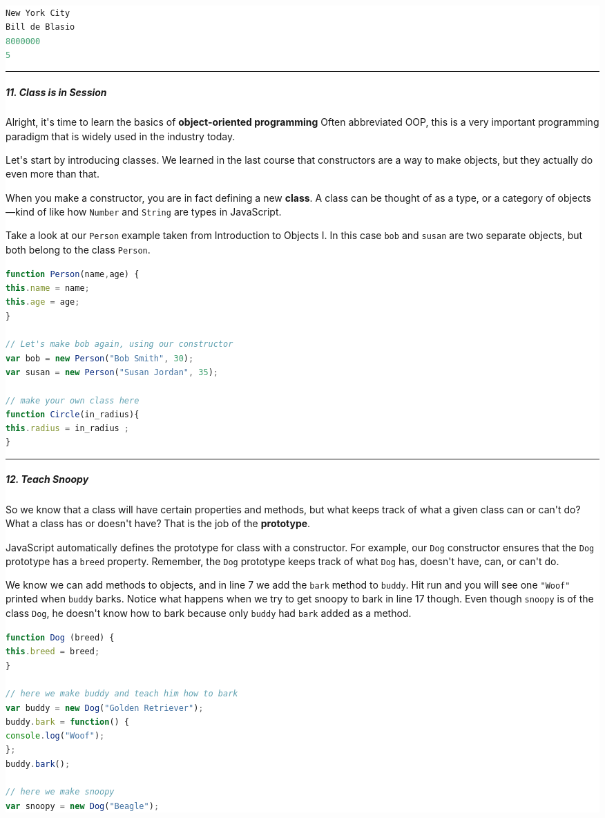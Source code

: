```javascript
New York City
Bill de Blasio
8000000
5
```

---

##### 11. Class is in Session

Alright, it's time to learn the basics of **object-oriented programming** Often abbreviated OOP, this is a very important programming paradigm that is widely used in the industry today.

Let's start by introducing classes. We learned in the last course that constructors are a way to make objects, but they actually do even more than that.

When you make a constructor, you are in fact defining a new **class**. A class can be thought of as a type, or a category of objects—kind of like how `Number` and `String` are types in JavaScript.

Take a look at our `Person` example taken from Introduction to Objects I. In this case `bob` and `susan` are two separate objects, but both belong to the class `Person`.

```javascript
function Person(name,age) {
this.name = name;
this.age = age;
}

// Let's make bob again, using our constructor
var bob = new Person("Bob Smith", 30);
var susan = new Person("Susan Jordan", 35);

// make your own class here
function Circle(in_radius){
this.radius = in_radius ;
}
```

---

##### 12. Teach Snoopy

So we know that a class will have certain properties and methods, but what keeps track of what a given class can or can't do? What a class has or doesn't have? That is the job of the **prototype**.

JavaScript automatically defines the prototype for class with a constructor. For example, our `Dog` constructor ensures that the `Dog` prototype has a `breed` property. Remember, the `Dog` prototype keeps track of what `Dog` has, doesn't have, can, or can't do.

We know we can add methods to objects, and in line 7 we add the `bark` method to `buddy`. Hit run and you will see one `"Woof"` printed when `buddy` barks. Notice what happens when we try to get snoopy to bark in line 17 though. Even though `snoopy` is of the class `Dog`, he doesn't know how to bark because only `buddy` had `bark` added as a method.

```javascript
function Dog (breed) {
this.breed = breed;
}

// here we make buddy and teach him how to bark
var buddy = new Dog("Golden Retriever");
buddy.bark = function() {
console.log("Woof");
};
buddy.bark();

// here we make snoopy
var snoopy = new Dog("Beagle");
```